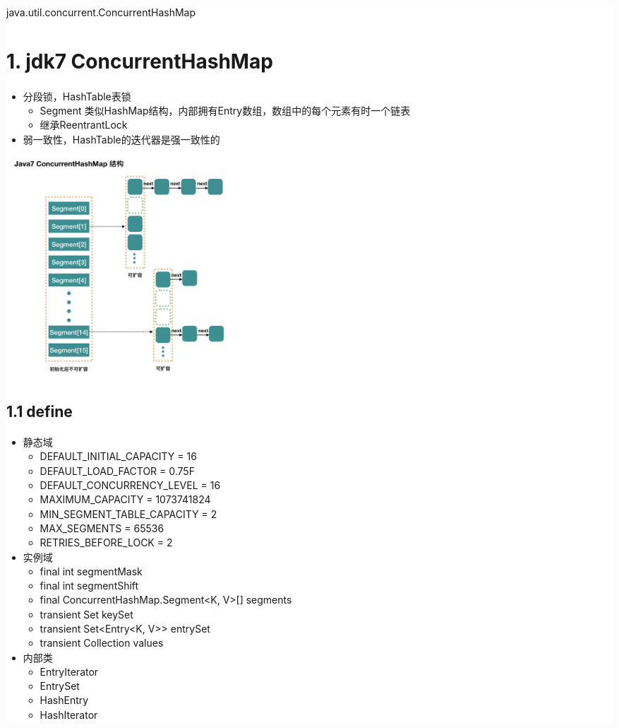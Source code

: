 java.util.concurrent.ConcurrentHashMap

# 1. jdk7 ConcurrentHashMap
* 分段锁，HashTable表锁
  * Segment 类似HashMap结构，内部拥有Entry数组，数组中的每个元素有时一个链表
  * 继承ReentrantLock 
* 弱一致性，HashTable的迭代器是强一致性的

<img src="/10-java/img/java7-map-ConcurrentHashMap.png" width="50%" height="50%">

## 1.1 define
* 静态域
  * DEFAULT_INITIAL_CAPACITY = 16
  * DEFAULT_LOAD_FACTOR = 0.75F
  * DEFAULT_CONCURRENCY_LEVEL = 16
  * MAXIMUM_CAPACITY = 1073741824
  * MIN_SEGMENT_TABLE_CAPACITY = 2
  * MAX_SEGMENTS = 65536
  * RETRIES_BEFORE_LOCK = 2
* 实例域
  * final int segmentMask
  * final int segmentShift
  * final ConcurrentHashMap.Segment<K, V>[] segments
  * transient Set<K> keySet
  * transient Set<Entry<K, V>> entrySet
  * transient Collection<V> values
* 内部类
  * EntryIterator
  * EntrySet
  * HashEntry
  * HashIterator